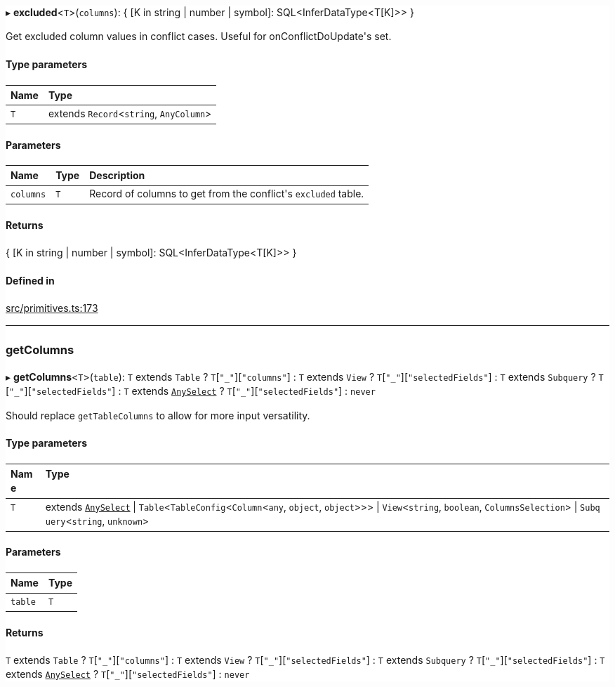 ▸ **excluded**\<`T`\>(`columns`): \{ [K in string \| number \| symbol]: SQL\<InferDataType\<T[K]\>\> }

Get excluded column values in conflict cases. Useful for onConflictDoUpdate's set.

#### Type parameters

| Name | Type |
| :------ | :------ |
| `T` | extends `Record`\<`string`, `AnyColumn`\> |

#### Parameters

| Name | Type | Description |
| :------ | :------ | :------ |
| `columns` | `T` | Record of columns to get from the conflict's `excluded` table. |

#### Returns

\{ [K in string \| number \| symbol]: SQL\<InferDataType\<T[K]\>\> }

#### Defined in

[src/primitives.ts:173](https://github.com/iolyd/drizzle-orm-helpers/blob/6d2baa2/src/primitives.ts#L173)

___

### getColumns

▸ **getColumns**\<`T`\>(`table`): `T` extends `Table` ? `T`[``"_"``][``"columns"``] : `T` extends `View` ? `T`[``"_"``][``"selectedFields"``] : `T` extends `Subquery` ? `T`[``"_"``][``"selectedFields"``] : `T` extends [`AnySelect`](modules.md#anyselect) ? `T`[``"_"``][``"selectedFields"``] : `never`

Should replace `getTableColumns` to allow for more input versatility.

#### Type parameters

| Name | Type |
| :------ | :------ |
| `T` | extends [`AnySelect`](modules.md#anyselect) \| `Table`\<`TableConfig`\<`Column`\<`any`, `object`, `object`\>\>\> \| `View`\<`string`, `boolean`, `ColumnsSelection`\> \| `Subquery`\<`string`, `unknown`\> |

#### Parameters

| Name | Type |
| :------ | :------ |
| `table` | `T` |

#### Returns

`T` extends `Table` ? `T`[``"_"``][``"columns"``] : `T` extends `View` ? `T`[``"_"``][``"selectedFields"``] : `T` extends `Subquery` ? `T`[``"_"``][``"selectedFields"``] : `T` extends [`AnySelect`](modules.md#anyselect) ? `T`[``"_"``][``"selectedFields"``] : `never`
